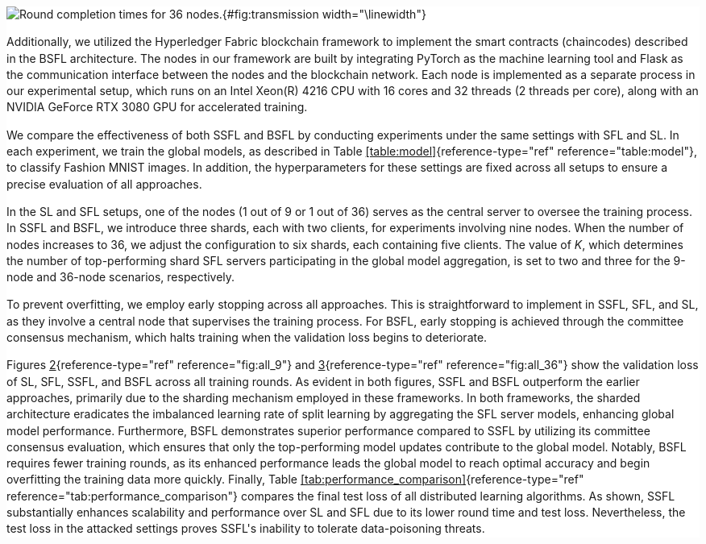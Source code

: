 ![Round completion times for 36
nodes.](Images/times.png){#fig:transmission width="\\linewidth"}

Additionally, we utilized the Hyperledger Fabric blockchain framework to
implement the smart contracts (chaincodes) described in the BSFL
architecture. The nodes in our framework are built by integrating
PyTorch as the machine learning tool and Flask as the communication
interface between the nodes and the blockchain network. Each node is
implemented as a separate process in our experimental setup, which runs
on an Intel Xeon(R) 4216 CPU with 16 cores and 32 threads (2 threads per
core), along with an NVIDIA GeForce RTX 3080 GPU for accelerated
training.

We compare the effectiveness of both SSFL and BSFL by conducting
experiments under the same settings with SFL and SL. In each experiment,
we train the global models, as described in Table
[\[table:model\]](#table:model){reference-type="ref"
reference="table:model"}, to classify Fashion MNIST images. In addition,
the hyperparameters for these settings are fixed across all setups to
ensure a precise evaluation of all approaches.

In the SL and SFL setups, one of the nodes (1 out of 9 or 1 out of 36)
serves as the central server to oversee the training process. In SSFL
and BSFL, we introduce three shards, each with two clients, for
experiments involving nine nodes. When the number of nodes increases to
36, we adjust the configuration to six shards, each containing five
clients. The value of $K$, which determines the number of top-performing
shard SFL servers participating in the global model aggregation, is set
to two and three for the 9-node and 36-node scenarios, respectively.

To prevent overfitting, we employ early stopping across all approaches.
This is straightforward to implement in SSFL, SFL, and SL, as they
involve a central node that supervises the training process. For BSFL,
early stopping is achieved through the committee consensus mechanism,
which halts training when the validation loss begins to deteriorate.

Figures [2](#fig:all_9){reference-type="ref" reference="fig:all_9"} and
[3](#fig:all_36){reference-type="ref" reference="fig:all_36"} show the
validation loss of SL, SFL, SSFL, and BSFL across all training rounds.
As evident in both figures, SSFL and BSFL outperform the earlier
approaches, primarily due to the sharding mechanism employed in these
frameworks. In both frameworks, the sharded architecture eradicates the
imbalanced learning rate of split learning by aggregating the SFL server
models, enhancing global model performance. Furthermore, BSFL
demonstrates superior performance compared to SSFL by utilizing its
committee consensus evaluation, which ensures that only the
top-performing model updates contribute to the global model. Notably,
BSFL requires fewer training rounds, as its enhanced performance leads
the global model to reach optimal accuracy and begin overfitting the
training data more quickly. Finally, Table
[\[tab:performance_comparison\]](#tab:performance_comparison){reference-type="ref"
reference="tab:performance_comparison"} compares the final test loss of
all distributed learning algorithms. As shown, SSFL substantially
enhances scalability and performance over SL and SFL due to its lower
round time and test loss. Nevertheless, the test loss in the attacked
settings proves SSFL's inability to tolerate data-poisoning threats.
